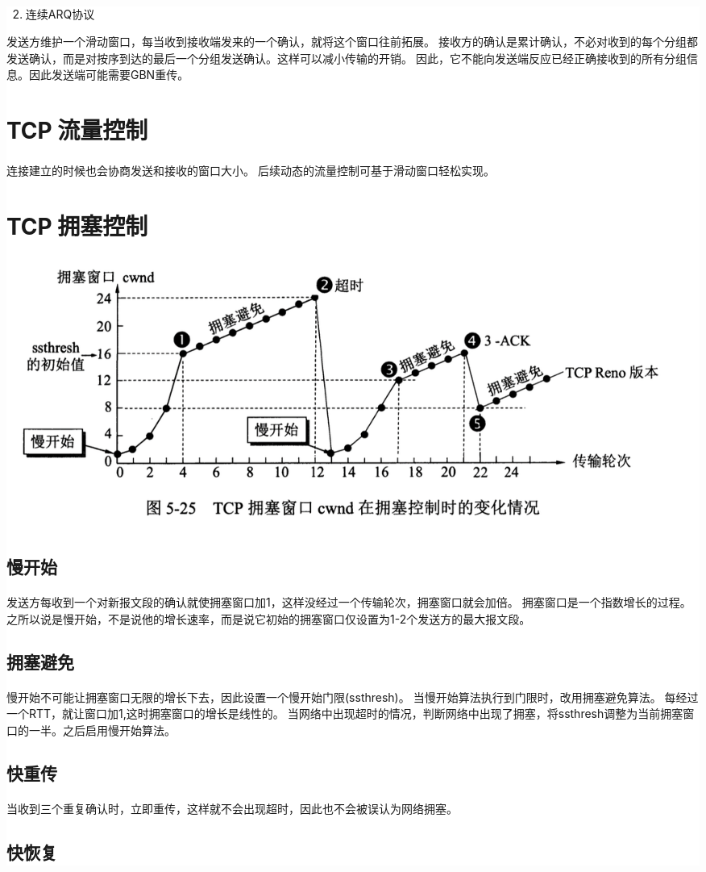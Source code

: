 2. 连续ARQ协议

发送方维护一个滑动窗口，每当收到接收端发来的一个确认，就将这个窗口往前拓展。
接收方的确认是累计确认，不必对收到的每个分组都发送确认，而是对按序到达的最后一个分组发送确认。这样可以减小传输的开销。
因此，它不能向发送端反应已经正确接收到的所有分组信息。因此发送端可能需要GBN重传。

# TCP 流量控制

连接建立的时候也会协商发送和接收的窗口大小。
后续动态的流量控制可基于滑动窗口轻松实现。

# TCP 拥塞控制

![congestion_control](/img/network/congestion_control.png)

## 慢开始

发送方每收到一个对新报文段的确认就使拥塞窗口加1，这样没经过一个传输轮次，拥塞窗口就会加倍。
拥塞窗口是一个指数增长的过程。
之所以说是慢开始，不是说他的增长速率，而是说它初始的拥塞窗口仅设置为1-2个发送方的最大报文段。

## 拥塞避免

慢开始不可能让拥塞窗口无限的增长下去，因此设置一个慢开始门限(ssthresh)。
当慢开始算法执行到门限时，改用拥塞避免算法。
每经过一个RTT，就让窗口加1,这时拥塞窗口的增长是线性的。
当网络中出现超时的情况，判断网络中出现了拥塞，将ssthresh调整为当前拥塞窗口的一半。之后启用慢开始算法。

## 快重传

当收到三个重复确认时，立即重传，这样就不会出现超时，因此也不会被误认为网络拥塞。

## 快恢复
